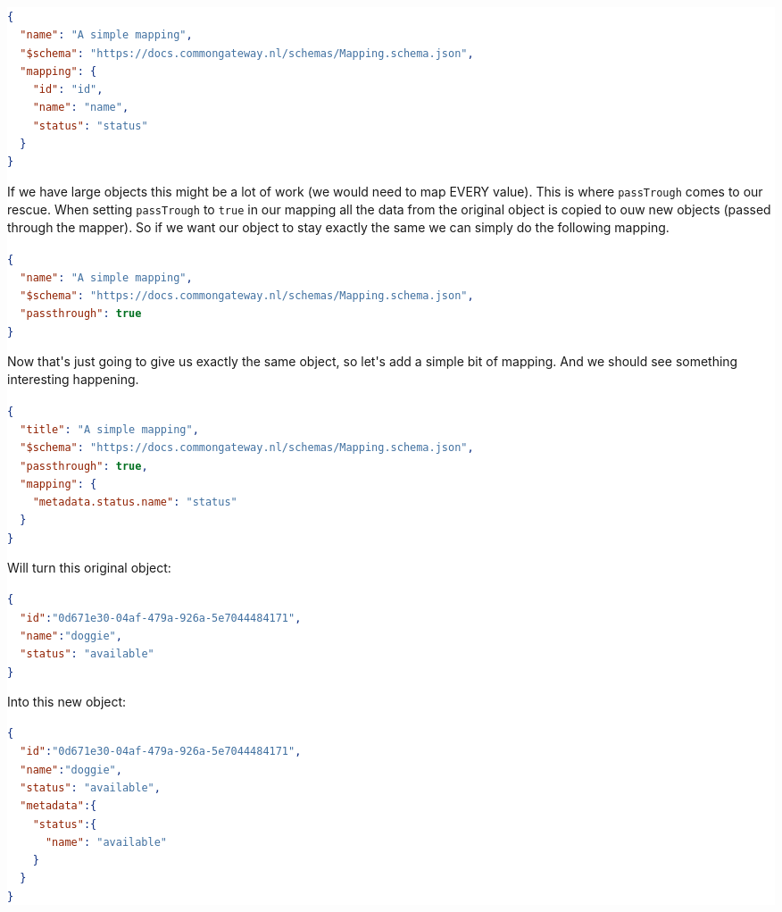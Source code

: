 ```json
{
  "name": "A simple mapping",
  "$schema": "https://docs.commongateway.nl/schemas/Mapping.schema.json",
  "mapping": {
    "id": "id",
    "name": "name",
    "status": "status"
  }
}
```

If we have large objects this might be a lot of work (we would need to map EVERY value). This is where `passTrough` comes to our rescue. When setting `passTrough` to `true` in our mapping all the data from the original object is copied to ouw new objects (passed through the mapper). So if we want our object to stay exactly the same we can simply do the following mapping.

```json
{
  "name": "A simple mapping",
  "$schema": "https://docs.commongateway.nl/schemas/Mapping.schema.json",
  "passthrough": true
}
```

Now that's just going to give us exactly the same object, so let's add a simple bit of mapping. And we should see something interesting happening.

```json
{
  "title": "A simple mapping",
  "$schema": "https://docs.commongateway.nl/schemas/Mapping.schema.json",
  "passthrough": true,
  "mapping": {
    "metadata.status.name": "status"
  }
}
```

Will turn this original object:

```json
{
  "id":"0d671e30-04af-479a-926a-5e7044484171",
  "name":"doggie",
  "status": "available"
}
```

Into this new object:

```json
{
  "id":"0d671e30-04af-479a-926a-5e7044484171",
  "name":"doggie",
  "status": "available",
  "metadata":{
    "status":{
      "name": "available"
    }
  }
}
```
